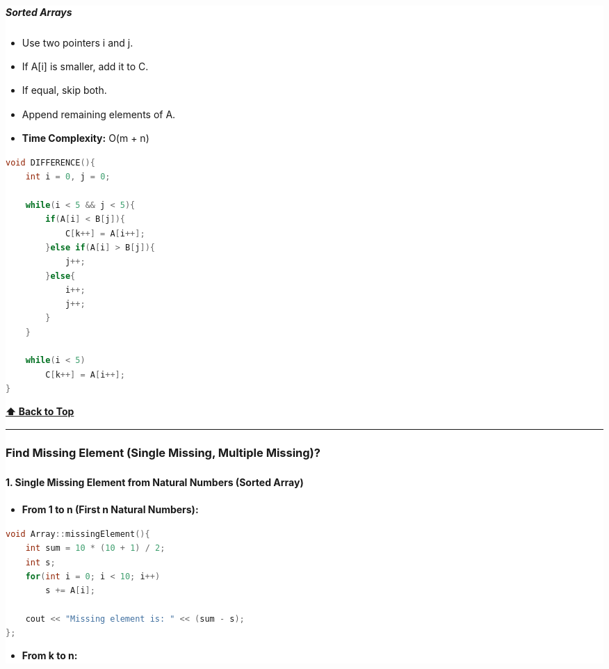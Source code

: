 ```cpp
```

##### Sorted Arrays

- Use two pointers i and j.
- If A[i] is smaller, add it to C.
- If equal, skip both.
- Append remaining elements of A.

- **Time Complexity:** O(m + n)

```cpp
void DIFFERENCE(){
    int i = 0, j = 0;

    while(i < 5 && j < 5){
        if(A[i] < B[j]){
            C[k++] = A[i++];
        }else if(A[i] > B[j]){
            j++;
        }else{
            i++;
            j++;
        }
    }

    while(i < 5)
        C[k++] = A[i++];
}
```

**[⬆ Back to Top](#table-of-contents)**

---

### Find Missing Element (Single Missing, Multiple Missing)?

#### 1. Single Missing Element from Natural Numbers (Sorted Array)

- **From 1 to n (First n Natural Numbers):**

```cpp
void Array::missingElement(){
    int sum = 10 * (10 + 1) / 2;
    int s;
    for(int i = 0; i < 10; i++)
        s += A[i];

    cout << "Missing element is: " << (sum - s);
};
```

- **From k to n:**
